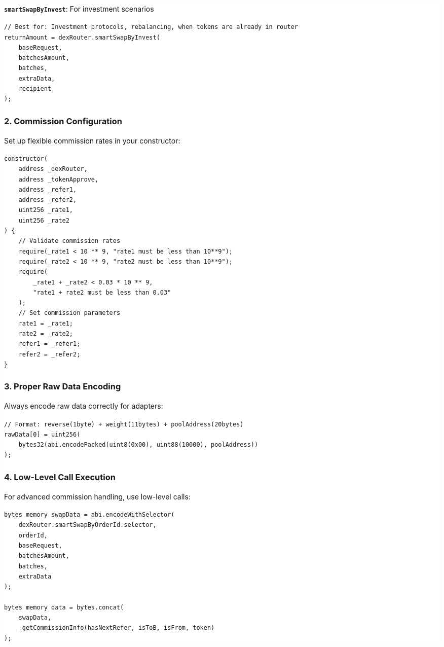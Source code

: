 **`smartSwapByInvest`**: For investment scenarios
```solidity
// Best for: Investment protocols, rebalancing, when tokens are already in router
returnAmount = dexRouter.smartSwapByInvest(
    baseRequest,
    batchesAmount,
    batches,
    extraData,
    recipient
);
```

### 2. Commission Configuration
Set up flexible commission rates in your constructor:
```solidity
constructor(
    address _dexRouter,
    address _tokenApprove,
    address _refer1,
    address _refer2,
    uint256 _rate1,
    uint256 _rate2
) {
    // Validate commission rates
    require(_rate1 < 10 ** 9, "rate1 must be less than 10**9");
    require(_rate2 < 10 ** 9, "rate2 must be less than 10**9");
    require(
        _rate1 + _rate2 < 0.03 * 10 ** 9,
        "rate1 + rate2 must be less than 0.03"
    );
    // Set commission parameters
    rate1 = _rate1;
    rate2 = _rate2;
    refer1 = _refer1;
    refer2 = _refer2;
}
```

### 3. Proper Raw Data Encoding
Always encode raw data correctly for adapters:
```solidity
// Format: reverse(1byte) + weight(11bytes) + poolAddress(20bytes)
rawData[0] = uint256(
    bytes32(abi.encodePacked(uint8(0x00), uint88(10000), poolAddress))
);
```

### 4. Low-Level Call Execution
For advanced commission handling, use low-level calls:
```solidity
bytes memory swapData = abi.encodeWithSelector(
    dexRouter.smartSwapByOrderId.selector,
    orderId,
    baseRequest,
    batchesAmount,
    batches,
    extraData
);

bytes memory data = bytes.concat(
    swapData,
    _getCommissionInfo(hasNextRefer, isToB, isFrom, token)
);

```